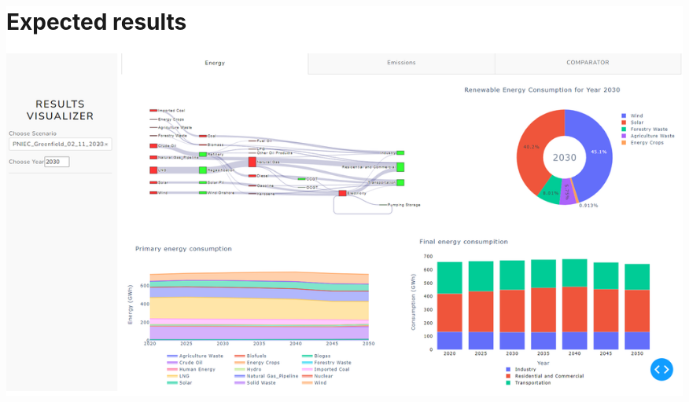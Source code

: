 # Expected results

![Alt text](https://github.com/IIT-EnergySystemModels/openMASTER/blob/main/docs/openMASTER_ResultsDashboard.PNG "Dashboard results, an example")
